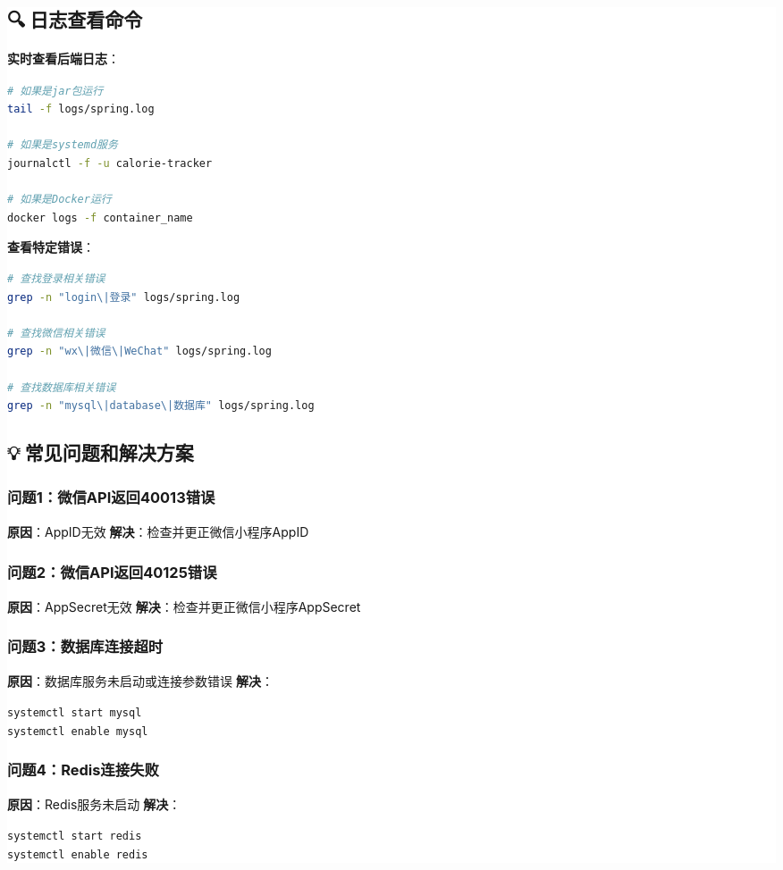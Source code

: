 ## 🔍 日志查看命令

**实时查看后端日志**：
```bash
# 如果是jar包运行
tail -f logs/spring.log

# 如果是systemd服务
journalctl -f -u calorie-tracker

# 如果是Docker运行
docker logs -f container_name
```

**查看特定错误**：
```bash
# 查找登录相关错误
grep -n "login\|登录" logs/spring.log

# 查找微信相关错误  
grep -n "wx\|微信\|WeChat" logs/spring.log

# 查找数据库相关错误
grep -n "mysql\|database\|数据库" logs/spring.log
```

## 💡 常见问题和解决方案

### 问题1：微信API返回40013错误
**原因**：AppID无效
**解决**：检查并更正微信小程序AppID

### 问题2：微信API返回40125错误  
**原因**：AppSecret无效
**解决**：检查并更正微信小程序AppSecret

### 问题3：数据库连接超时
**原因**：数据库服务未启动或连接参数错误
**解决**：
```bash
systemctl start mysql
systemctl enable mysql
```

### 问题4：Redis连接失败
**原因**：Redis服务未启动
**解决**：
```bash
systemctl start redis
systemctl enable redis
```
